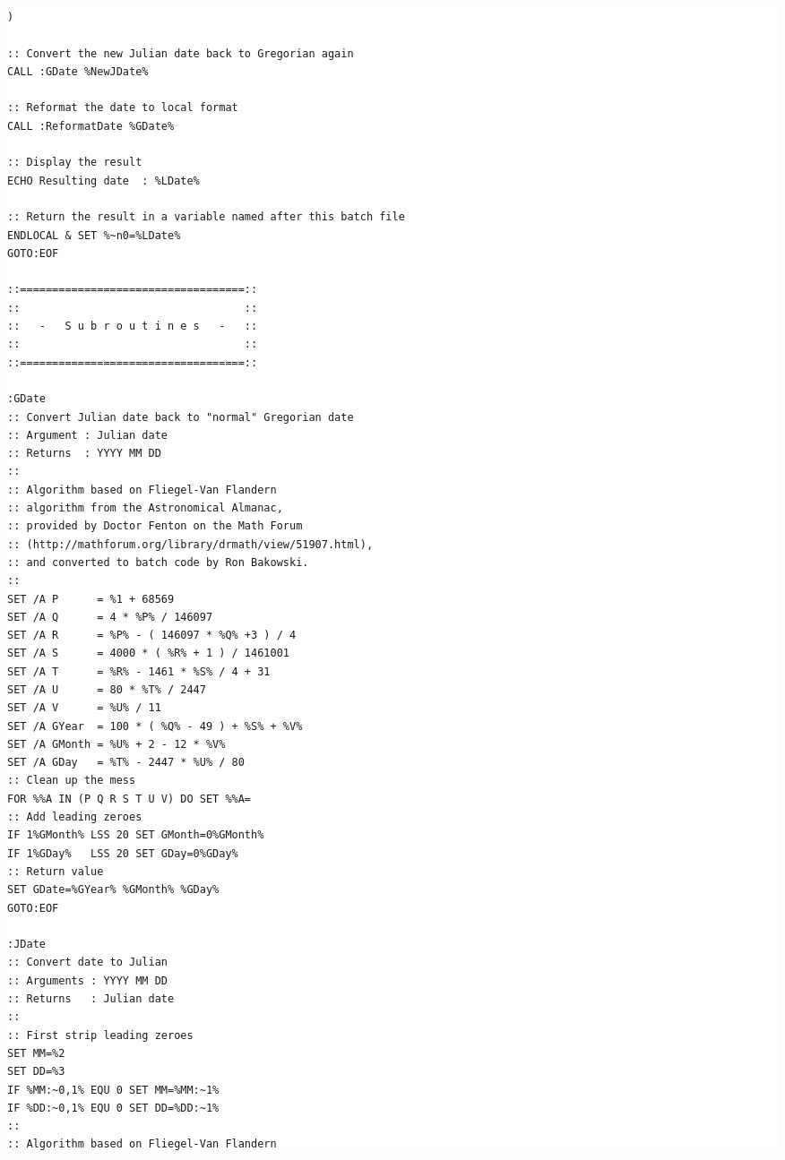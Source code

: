 ```
)

:: Convert the new Julian date back to Gregorian again
CALL :GDate %NewJDate%

:: Reformat the date to local format
CALL :ReformatDate %GDate%

:: Display the result
ECHO Resulting date  : %LDate%

:: Return the result in a variable named after this batch file
ENDLOCAL & SET %~n0=%LDate%
GOTO:EOF

::===================================::
::                                   ::
::   -   S u b r o u t i n e s   -   ::
::                                   ::
::===================================::

:GDate
:: Convert Julian date back to "normal" Gregorian date
:: Argument : Julian date
:: Returns  : YYYY MM DD
::
:: Algorithm based on Fliegel-Van Flandern
:: algorithm from the Astronomical Almanac,
:: provided by Doctor Fenton on the Math Forum
:: (http://mathforum.org/library/drmath/view/51907.html),
:: and converted to batch code by Ron Bakowski.
::
SET /A P      = %1 + 68569
SET /A Q      = 4 * %P% / 146097
SET /A R      = %P% - ( 146097 * %Q% +3 ) / 4
SET /A S      = 4000 * ( %R% + 1 ) / 1461001
SET /A T      = %R% - 1461 * %S% / 4 + 31
SET /A U      = 80 * %T% / 2447
SET /A V      = %U% / 11
SET /A GYear  = 100 * ( %Q% - 49 ) + %S% + %V%
SET /A GMonth = %U% + 2 - 12 * %V%
SET /A GDay   = %T% - 2447 * %U% / 80
:: Clean up the mess
FOR %%A IN (P Q R S T U V) DO SET %%A=
:: Add leading zeroes
IF 1%GMonth% LSS 20 SET GMonth=0%GMonth%
IF 1%GDay%   LSS 20 SET GDay=0%GDay%
:: Return value
SET GDate=%GYear% %GMonth% %GDay%
GOTO:EOF

:JDate
:: Convert date to Julian
:: Arguments : YYYY MM DD
:: Returns   : Julian date
::
:: First strip leading zeroes
SET MM=%2
SET DD=%3
IF %MM:~0,1% EQU 0 SET MM=%MM:~1%
IF %DD:~0,1% EQU 0 SET DD=%DD:~1%
::
:: Algorithm based on Fliegel-Van Flandern
```